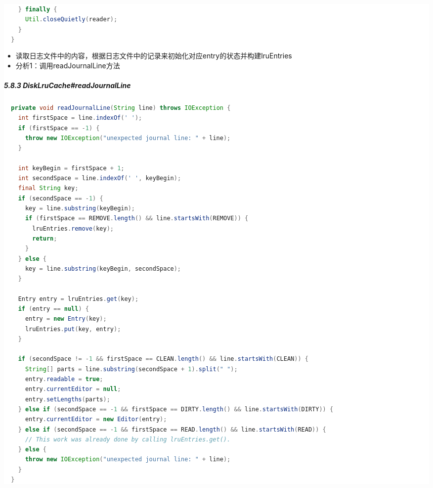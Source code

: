 ```java
    } finally {
      Util.closeQuietly(reader);
    }
  }

```

* 读取日志文件中的内容，根据日志文件中的记录来初始化对应entry的状态并构建lruEntries
* 分析1：调用readJournalLine方法

##### 5.8.3 DiskLruCache#readJournalLine

```java
  private void readJournalLine(String line) throws IOException {
    int firstSpace = line.indexOf(' ');
    if (firstSpace == -1) {
      throw new IOException("unexpected journal line: " + line);
    }

    int keyBegin = firstSpace + 1;
    int secondSpace = line.indexOf(' ', keyBegin);
    final String key;
    if (secondSpace == -1) {
      key = line.substring(keyBegin);
      if (firstSpace == REMOVE.length() && line.startsWith(REMOVE)) {
        lruEntries.remove(key);
        return;
      }
    } else {
      key = line.substring(keyBegin, secondSpace);
    }

    Entry entry = lruEntries.get(key);
    if (entry == null) {
      entry = new Entry(key);
      lruEntries.put(key, entry);
    }

    if (secondSpace != -1 && firstSpace == CLEAN.length() && line.startsWith(CLEAN)) {
      String[] parts = line.substring(secondSpace + 1).split(" ");
      entry.readable = true;
      entry.currentEditor = null;
      entry.setLengths(parts);
    } else if (secondSpace == -1 && firstSpace == DIRTY.length() && line.startsWith(DIRTY)) {
      entry.currentEditor = new Editor(entry);
    } else if (secondSpace == -1 && firstSpace == READ.length() && line.startsWith(READ)) {
      // This work was already done by calling lruEntries.get().
    } else {
      throw new IOException("unexpected journal line: " + line);
    }
  }
```
